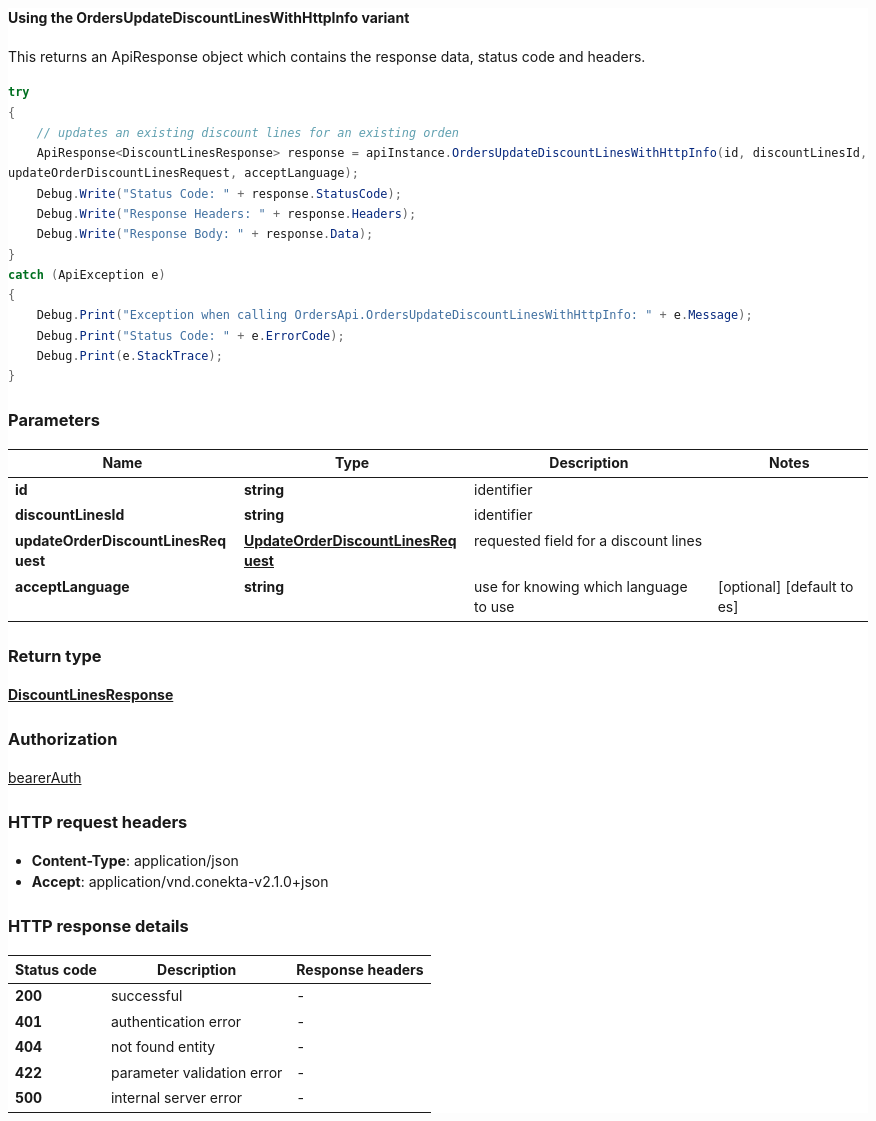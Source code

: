 #### Using the OrdersUpdateDiscountLinesWithHttpInfo variant
This returns an ApiResponse object which contains the response data, status code and headers.

```csharp
try
{
    // updates an existing discount lines for an existing orden
    ApiResponse<DiscountLinesResponse> response = apiInstance.OrdersUpdateDiscountLinesWithHttpInfo(id, discountLinesId, updateOrderDiscountLinesRequest, acceptLanguage);
    Debug.Write("Status Code: " + response.StatusCode);
    Debug.Write("Response Headers: " + response.Headers);
    Debug.Write("Response Body: " + response.Data);
}
catch (ApiException e)
{
    Debug.Print("Exception when calling OrdersApi.OrdersUpdateDiscountLinesWithHttpInfo: " + e.Message);
    Debug.Print("Status Code: " + e.ErrorCode);
    Debug.Print(e.StackTrace);
}
```

### Parameters

| Name | Type | Description | Notes |
|------|------|-------------|-------|
| **id** | **string** | identifier |  |
| **discountLinesId** | **string** | identifier |  |
| **updateOrderDiscountLinesRequest** | [**UpdateOrderDiscountLinesRequest**](UpdateOrderDiscountLinesRequest.md) | requested field for a discount lines |  |
| **acceptLanguage** | **string** | use for knowing which language to use | [optional] [default to es] |

### Return type

[**DiscountLinesResponse**](DiscountLinesResponse.md)

### Authorization

[bearerAuth](../README.md#bearerAuth)

### HTTP request headers

 - **Content-Type**: application/json
 - **Accept**: application/vnd.conekta-v2.1.0+json


### HTTP response details
| Status code | Description | Response headers |
|-------------|-------------|------------------|
| **200** | successful |  -  |
| **401** | authentication error |  -  |
| **404** | not found entity |  -  |
| **422** | parameter validation error |  -  |
| **500** | internal server error |  -  |
